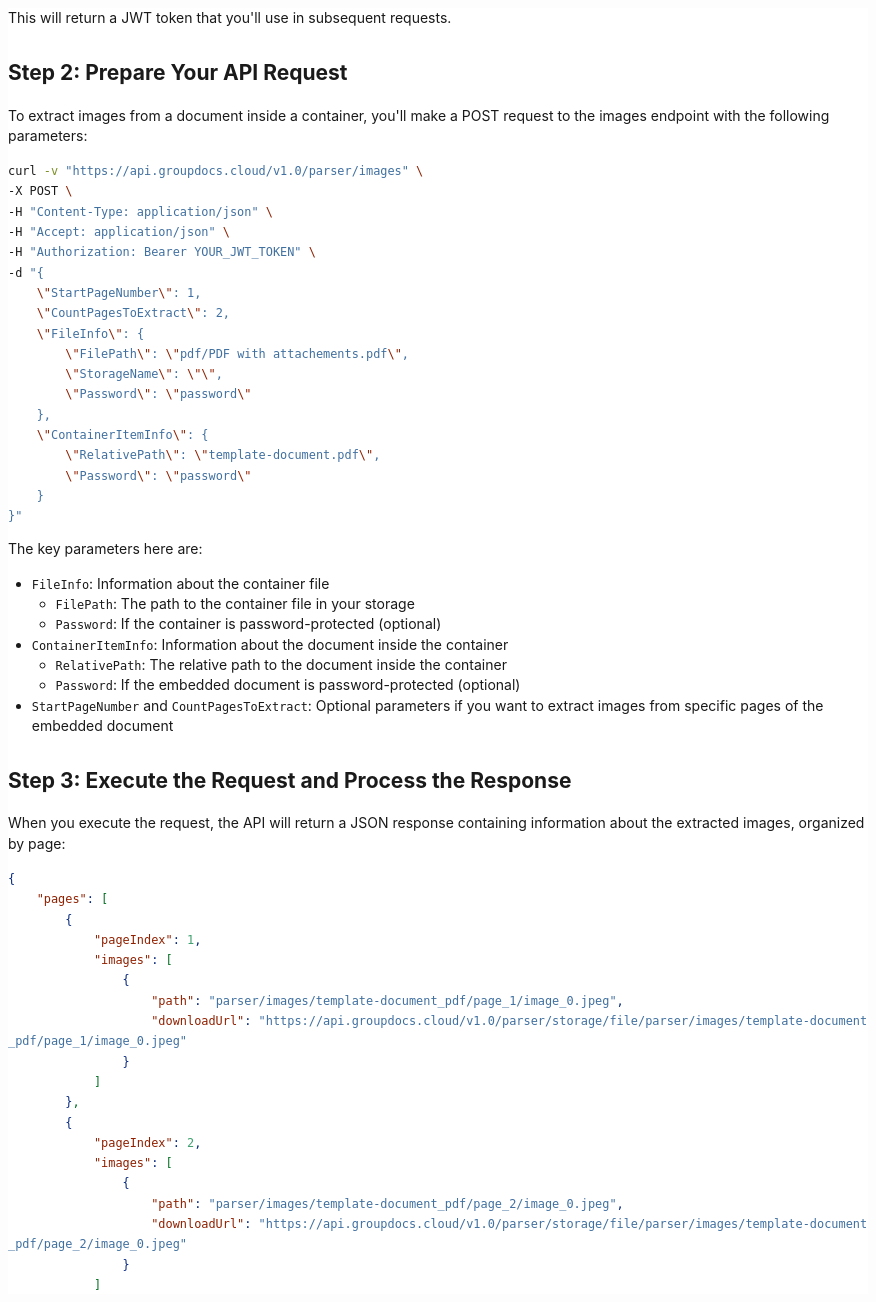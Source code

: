 This will return a JWT token that you'll use in subsequent requests.

## Step 2: Prepare Your API Request

To extract images from a document inside a container, you'll make a POST request to the images endpoint with the following parameters:

```bash
curl -v "https://api.groupdocs.cloud/v1.0/parser/images" \
-X POST \
-H "Content-Type: application/json" \
-H "Accept: application/json" \
-H "Authorization: Bearer YOUR_JWT_TOKEN" \
-d "{
    \"StartPageNumber\": 1,
    \"CountPagesToExtract\": 2,
    \"FileInfo\": {
        \"FilePath\": \"pdf/PDF with attachements.pdf\",
        \"StorageName\": \"\",
        \"Password\": \"password\"
    },
    \"ContainerItemInfo\": {
        \"RelativePath\": \"template-document.pdf\",
        \"Password\": \"password\"
    }
}"
```

The key parameters here are:
- `FileInfo`: Information about the container file
  - `FilePath`: The path to the container file in your storage
  - `Password`: If the container is password-protected (optional)
- `ContainerItemInfo`: Information about the document inside the container
  - `RelativePath`: The relative path to the document inside the container
  - `Password`: If the embedded document is password-protected (optional)
- `StartPageNumber` and `CountPagesToExtract`: Optional parameters if you want to extract images from specific pages of the embedded document

## Step 3: Execute the Request and Process the Response

When you execute the request, the API will return a JSON response containing information about the extracted images, organized by page:

```json
{
    "pages": [
        {
            "pageIndex": 1,
            "images": [
                {
                    "path": "parser/images/template-document_pdf/page_1/image_0.jpeg",
                    "downloadUrl": "https://api.groupdocs.cloud/v1.0/parser/storage/file/parser/images/template-document_pdf/page_1/image_0.jpeg"
                }
            ]
        },
        {
            "pageIndex": 2,
            "images": [
                {
                    "path": "parser/images/template-document_pdf/page_2/image_0.jpeg",
                    "downloadUrl": "https://api.groupdocs.cloud/v1.0/parser/storage/file/parser/images/template-document_pdf/page_2/image_0.jpeg"
                }
            ]
```